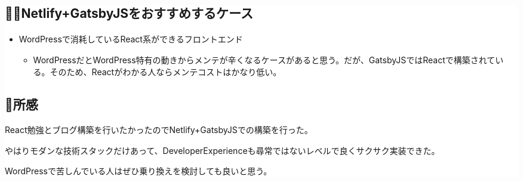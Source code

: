 ## 🙆‍♀️Netlify+GatsbyJSをおすすめするケース

- WordPressで消耗しているReact系ができるフロントエンド

  - WordPressだとWordPress特有の動きからメンテが辛くなるケースがあると思う。だが、GatsbyJSではReactで構築されている。そのため、Reactがわかる人ならメンテコストはかなり低い。

## 🤔所感

React勉強とブログ構築を行いたかったのでNetlify+GatsbyJSでの構築を行った。

やはりモダンな技術スタックだけあって、DeveloperExperienceも尋常ではないレベルで良くサクサク実装できた。

WordPressで苦しんでいる人はぜひ乗り換えを検討しても良いと思う。
